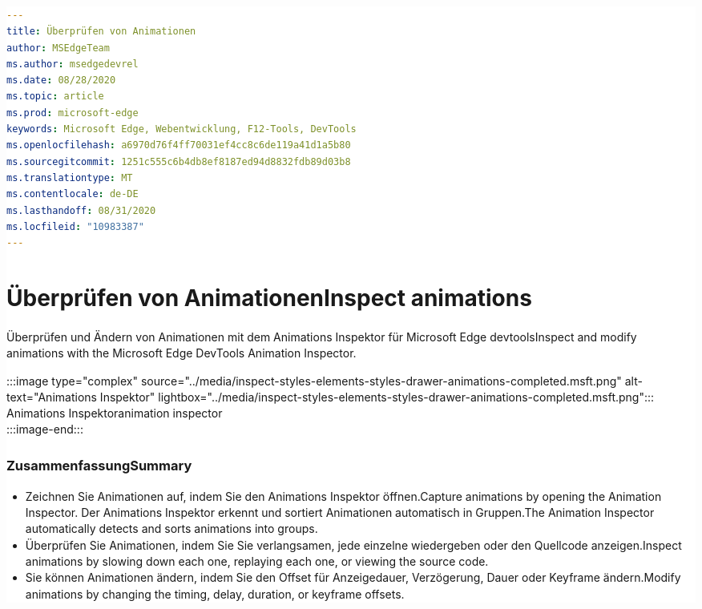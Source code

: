 ```yaml
---
title: Überprüfen von Animationen
author: MSEdgeTeam
ms.author: msedgedevrel
ms.date: 08/28/2020
ms.topic: article
ms.prod: microsoft-edge
keywords: Microsoft Edge, Webentwicklung, F12-Tools, DevTools
ms.openlocfilehash: a6970d76f4ff70031ef4cc8c6de119a41d1a5b80
ms.sourcegitcommit: 1251c555c6b4db8ef8187ed94d8832fdb89d03b8
ms.translationtype: MT
ms.contentlocale: de-DE
ms.lasthandoff: 08/31/2020
ms.locfileid: "10983387"
---
```

  





# <span data-ttu-id="b8adf-103">Überprüfen von Animationen</span><span class="sxs-lookup"><span data-stu-id="b8adf-103">Inspect animations</span></span>   



<span data-ttu-id="b8adf-104">Überprüfen und Ändern von Animationen mit dem Animations Inspektor für Microsoft Edge devtools</span><span class="sxs-lookup"><span data-stu-id="b8adf-104">Inspect and modify animations with the Microsoft Edge DevTools Animation Inspector.</span></span>  

:::image type="complex" source="../media/inspect-styles-elements-styles-drawer-animations-completed.msft.png" alt-text="Animations Inspektor" lightbox="../media/inspect-styles-elements-styles-drawer-animations-completed.msft.png":::
   <span data-ttu-id="b8adf-106">Animations Inspektor</span><span class="sxs-lookup"><span data-stu-id="b8adf-106">animation inspector</span></span>  
:::image-end:::  

### <span data-ttu-id="b8adf-107">Zusammenfassung</span><span class="sxs-lookup"><span data-stu-id="b8adf-107">Summary</span></span>  

*   <span data-ttu-id="b8adf-108">Zeichnen Sie Animationen auf, indem Sie den Animations Inspektor öffnen.</span><span class="sxs-lookup"><span data-stu-id="b8adf-108">Capture animations by opening the Animation Inspector.</span></span>  <span data-ttu-id="b8adf-109">Der Animations Inspektor erkennt und sortiert Animationen automatisch in Gruppen.</span><span class="sxs-lookup"><span data-stu-id="b8adf-109">The Animation Inspector automatically detects and sorts animations into groups.</span></span>  
*   <span data-ttu-id="b8adf-110">Überprüfen Sie Animationen, indem Sie Sie verlangsamen, jede einzelne wiedergeben oder den Quellcode anzeigen.</span><span class="sxs-lookup"><span data-stu-id="b8adf-110">Inspect animations by slowing down each one, replaying each one, or viewing the source code.</span></span>  
*   <span data-ttu-id="b8adf-111">Sie können Animationen ändern, indem Sie den Offset für Anzeigedauer, Verzögerung, Dauer oder Keyframe ändern.</span><span class="sxs-lookup"><span data-stu-id="b8adf-111">Modify animations by changing the timing, delay, duration, or keyframe offsets.</span></span>  
